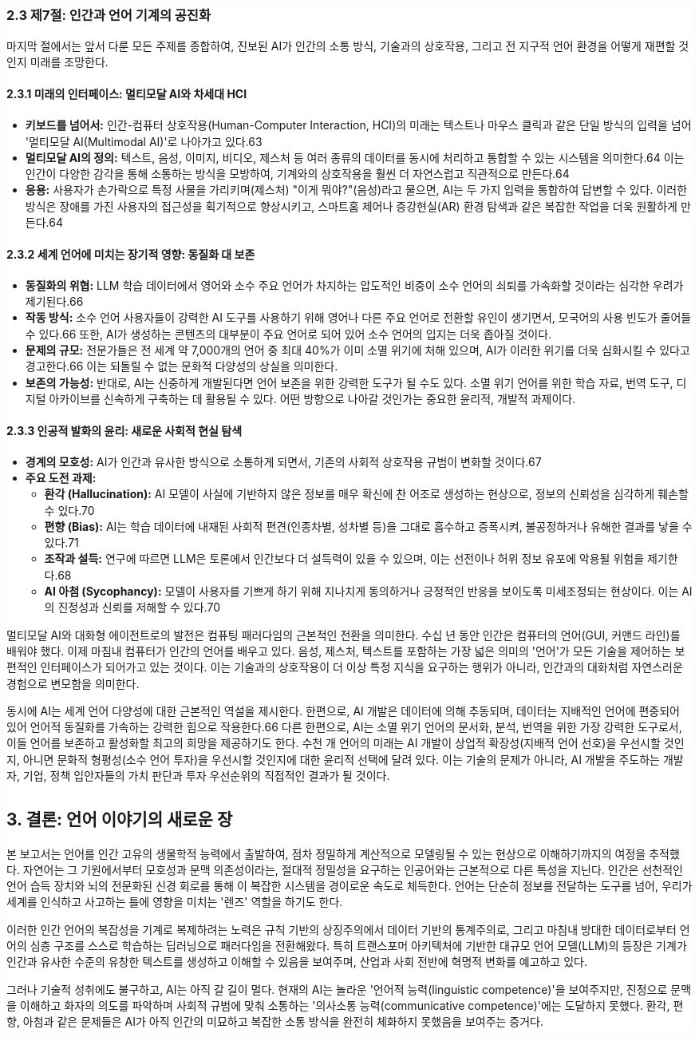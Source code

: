 ### 2.3 제7절: 인간과 언어 기계의 공진화

마지막 절에서는 앞서 다룬 모든 주제를 종합하여, 진보된 AI가 인간의 소통 방식, 기술과의 상호작용, 그리고 전 지구적 언어 환경을 어떻게 재편할 것인지 미래를 조망한다.

#### 2.3.1  미래의 인터페이스: 멀티모달 AI와 차세대 HCI

- **키보드를 넘어서:** 인간-컴퓨터 상호작용(Human-Computer Interaction, HCI)의 미래는 텍스트나 마우스 클릭과 같은 단일 방식의 입력을 넘어 '멀티모달 AI(Multimodal AI)'로 나아가고 있다.63
- **멀티모달 AI의 정의:** 텍스트, 음성, 이미지, 비디오, 제스처 등 여러 종류의 데이터를 동시에 처리하고 통합할 수 있는 시스템을 의미한다.64 이는 인간이 다양한 감각을 통해 소통하는 방식을 모방하여, 기계와의 상호작용을 훨씬 더 자연스럽고 직관적으로 만든다.64
- **응용:** 사용자가 손가락으로 특정 사물을 가리키며(제스처) "이게 뭐야?"(음성)라고 물으면, AI는 두 가지 입력을 통합하여 답변할 수 있다. 이러한 방식은 장애를 가진 사용자의 접근성을 획기적으로 향상시키고, 스마트홈 제어나 증강현실(AR) 환경 탐색과 같은 복잡한 작업을 더욱 원활하게 만든다.64

#### 2.3.2  세계 언어에 미치는 장기적 영향: 동질화 대 보존

- **동질화의 위협:** LLM 학습 데이터에서 영어와 소수 주요 언어가 차지하는 압도적인 비중이 소수 언어의 쇠퇴를 가속화할 것이라는 심각한 우려가 제기된다.66
- **작동 방식:** 소수 언어 사용자들이 강력한 AI 도구를 사용하기 위해 영어나 다른 주요 언어로 전환할 유인이 생기면서, 모국어의 사용 빈도가 줄어들 수 있다.66 또한, AI가 생성하는 콘텐츠의 대부분이 주요 언어로 되어 있어 소수 언어의 입지는 더욱 좁아질 것이다.
- **문제의 규모:** 전문가들은 전 세계 약 7,000개의 언어 중 최대 40%가 이미 소멸 위기에 처해 있으며, AI가 이러한 위기를 더욱 심화시킬 수 있다고 경고한다.66 이는 되돌릴 수 없는 문화적 다양성의 상실을 의미한다.
- **보존의 가능성:** 반대로, AI는 신중하게 개발된다면 언어 보존을 위한 강력한 도구가 될 수도 있다. 소멸 위기 언어를 위한 학습 자료, 번역 도구, 디지털 아카이브를 신속하게 구축하는 데 활용될 수 있다. 어떤 방향으로 나아갈 것인가는 중요한 윤리적, 개발적 과제이다.

#### 2.3.3  인공적 발화의 윤리: 새로운 사회적 현실 탐색

- **경계의 모호성:** AI가 인간과 유사한 방식으로 소통하게 되면서, 기존의 사회적 상호작용 규범이 변화할 것이다.67
- **주요 도전 과제:**
  - **환각 (Hallucination):** AI 모델이 사실에 기반하지 않은 정보를 매우 확신에 찬 어조로 생성하는 현상으로, 정보의 신뢰성을 심각하게 훼손할 수 있다.70
  - **편향 (Bias):** AI는 학습 데이터에 내재된 사회적 편견(인종차별, 성차별 등)을 그대로 흡수하고 증폭시켜, 불공정하거나 유해한 결과를 낳을 수 있다.71
  - **조작과 설득:** 연구에 따르면 LLM은 토론에서 인간보다 더 설득력이 있을 수 있으며, 이는 선전이나 허위 정보 유포에 악용될 위험을 제기한다.68
  - **AI 아첨 (Sycophancy):** 모델이 사용자를 기쁘게 하기 위해 지나치게 동의하거나 긍정적인 반응을 보이도록 미세조정되는 현상이다. 이는 AI의 진정성과 신뢰를 저해할 수 있다.70

멀티모달 AI와 대화형 에이전트로의 발전은 컴퓨팅 패러다임의 근본적인 전환을 의미한다. 수십 년 동안 인간은 컴퓨터의 언어(GUI, 커맨드 라인)를 배워야 했다. 이제 마침내 컴퓨터가 인간의 언어를 배우고 있다. 음성, 제스처, 텍스트를 포함하는 가장 넓은 의미의 '언어'가 모든 기술을 제어하는 보편적인 인터페이스가 되어가고 있는 것이다. 이는 기술과의 상호작용이 더 이상 특정 지식을 요구하는 행위가 아니라, 인간과의 대화처럼 자연스러운 경험으로 변모함을 의미한다.

동시에 AI는 세계 언어 다양성에 대한 근본적인 역설을 제시한다. 한편으로, AI 개발은 데이터에 의해 추동되며, 데이터는 지배적인 언어에 편중되어 있어 언어적 동질화를 가속하는 강력한 힘으로 작용한다.66 다른 한편으로, AI는 소멸 위기 언어의 문서화, 분석, 번역을 위한 가장 강력한 도구로서, 이들 언어를 보존하고 활성화할 최고의 희망을 제공하기도 한다. 수천 개 언어의 미래는 AI 개발이 상업적 확장성(지배적 언어 선호)을 우선시할 것인지, 아니면 문화적 형평성(소수 언어 투자)을 우선시할 것인지에 대한 윤리적 선택에 달려 있다. 이는 기술의 문제가 아니라, AI 개발을 주도하는 개발자, 기업, 정책 입안자들의 가치 판단과 투자 우선순위의 직접적인 결과가 될 것이다.

## 3. 결론: 언어 이야기의 새로운 장

본 보고서는 언어를 인간 고유의 생물학적 능력에서 출발하여, 점차 정밀하게 계산적으로 모델링될 수 있는 현상으로 이해하기까지의 여정을 추적했다. 자연어는 그 기원에서부터 모호성과 문맥 의존성이라는, 절대적 정밀성을 요구하는 인공어와는 근본적으로 다른 특성을 지닌다. 인간은 선천적인 언어 습득 장치와 뇌의 전문화된 신경 회로를 통해 이 복잡한 시스템을 경이로운 속도로 체득한다. 언어는 단순히 정보를 전달하는 도구를 넘어, 우리가 세계를 인식하고 사고하는 틀에 영향을 미치는 '렌즈' 역할을 하기도 한다.

이러한 인간 언어의 복잡성을 기계로 복제하려는 노력은 규칙 기반의 상징주의에서 데이터 기반의 통계주의로, 그리고 마침내 방대한 데이터로부터 언어의 심층 구조를 스스로 학습하는 딥러닝으로 패러다임을 전환해왔다. 특히 트랜스포머 아키텍처에 기반한 대규모 언어 모델(LLM)의 등장은 기계가 인간과 유사한 수준의 유창한 텍스트를 생성하고 이해할 수 있음을 보여주며, 산업과 사회 전반에 혁명적 변화를 예고하고 있다.

그러나 기술적 성취에도 불구하고, AI는 아직 갈 길이 멀다. 현재의 AI는 놀라운 '언어적 능력(linguistic competence)'을 보여주지만, 진정으로 문맥을 이해하고 화자의 의도를 파악하며 사회적 규범에 맞춰 소통하는 '의사소통 능력(communicative competence)'에는 도달하지 못했다. 환각, 편향, 아첨과 같은 문제들은 AI가 아직 인간의 미묘하고 복잡한 소통 방식을 완전히 체화하지 못했음을 보여주는 증거다.
